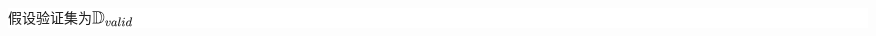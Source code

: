 假设验证集为<span class="MathJax_Preview"></span><span class="MathJax_SVG" id="MathJax-Element-8-Frame" style="font-size: 100%; display: inline-block;" tabindex="-1"><svg focusable="false" height="2.344ex" role="img" style="vertical-align: -0.588ex;" viewbox="0 -755.9 3322.3 1009.2" width="7.716ex" xmlns:xlink="http://www.w3.org/1999/xlink"><defs><path d="M16 666Q16 675 28 683H193Q329 683 364 682T430 672Q534 650 600 585T686 423Q688 406 688 352Q688 274 673 226Q641 130 565 72T381 1Q368 -1 195 -1H28Q16 5 16 16Q16 35 53 35Q68 36 75 37T87 42T95 52Q98 61 98 341T95 630Q91 640 83 643T53 648Q16 648 16 666ZM237 646Q237 648 184 648H128Q128 647 133 632Q136 620 136 341Q136 64 133 50L128 35H237L230 48L226 61V343Q228 620 231 633Q232 636 237 646ZM264 61Q278 40 310 35Q363 35 401 55T461 112T496 193T513 295Q515 333 515 349Q515 411 504 459Q481 598 373 641Q351 648 321 648Q304 648 292 643T277 635T264 621V61ZM461 628Q462 627 471 616T489 594T509 559T529 509T544 441T550 352Q550 165 479 75L468 59Q474 61 484 65T522 87T573 128T618 195T650 290Q654 322 654 354Q654 418 638 464T581 552Q559 576 529 595T480 621L461 628Z" id="E8-MJAMS-44" stroke-width="0"></path><path d="M173 380Q173 405 154 405Q130 405 104 376T61 287Q60 286 59 284T58 281T56 279T53 278T49 278T41 278H27Q21 284 21 287Q21 294 29 316T53 368T97 419T160 441Q202 441 225 417T249 361Q249 344 246 335Q246 329 231 291T200 202T182 113Q182 86 187 69Q200 26 250 26Q287 26 319 60T369 139T398 222T409 277Q409 300 401 317T383 343T365 361T357 383Q357 405 376 424T417 443Q436 443 451 425T467 367Q467 340 455 284T418 159T347 40T241 -11Q177 -11 139 22Q102 54 102 117Q102 148 110 181T151 298Q173 362 173 380Z" id="E8-MJMATHI-76" stroke-width="0"></path><path d="M33 157Q33 258 109 349T280 441Q331 441 370 392Q386 422 416 422Q429 422 439 414T449 394Q449 381 412 234T374 68Q374 43 381 35T402 26Q411 27 422 35Q443 55 463 131Q469 151 473 152Q475 153 483 153H487Q506 153 506 144Q506 138 501 117T481 63T449 13Q436 0 417 -8Q409 -10 393 -10Q359 -10 336 5T306 36L300 51Q299 52 296 50Q294 48 292 46Q233 -10 172 -10Q117 -10 75 30T33 157ZM351 328Q351 334 346 350T323 385T277 405Q242 405 210 374T160 293Q131 214 119 129Q119 126 119 118T118 106Q118 61 136 44T179 26Q217 26 254 59T298 110Q300 114 325 217T351 328Z" id="E8-MJMATHI-61" stroke-width="0"></path><path d="M117 59Q117 26 142 26Q179 26 205 131Q211 151 215 152Q217 153 225 153H229Q238 153 241 153T246 151T248 144Q247 138 245 128T234 90T214 43T183 6T137 -11Q101 -11 70 11T38 85Q38 97 39 102L104 360Q167 615 167 623Q167 626 166 628T162 632T157 634T149 635T141 636T132 637T122 637Q112 637 109 637T101 638T95 641T94 647Q94 649 96 661Q101 680 107 682T179 688Q194 689 213 690T243 693T254 694Q266 694 266 686Q266 675 193 386T118 83Q118 81 118 75T117 65V59Z" id="E8-MJMATHI-6C" stroke-width="0"></path><path d="M184 600Q184 624 203 642T247 661Q265 661 277 649T290 619Q290 596 270 577T226 557Q211 557 198 567T184 600ZM21 287Q21 295 30 318T54 369T98 420T158 442Q197 442 223 419T250 357Q250 340 236 301T196 196T154 83Q149 61 149 51Q149 26 166 26Q175 26 185 29T208 43T235 78T260 137Q263 149 265 151T282 153Q302 153 302 143Q302 135 293 112T268 61T223 11T161 -11Q129 -11 102 10T74 74Q74 91 79 106T122 220Q160 321 166 341T173 380Q173 404 156 404H154Q124 404 99 371T61 287Q60 286 59 284T58 281T56 279T53 278T49 278T41 278H27Q21 284 21 287Z" id="E8-MJMATHI-69" stroke-width="0"></path><path d="M366 683Q367 683 438 688T511 694Q523 694 523 686Q523 679 450 384T375 83T374 68Q374 26 402 26Q411 27 422 35Q443 55 463 131Q469 151 473 152Q475 153 483 153H487H491Q506 153 506 145Q506 140 503 129Q490 79 473 48T445 8T417 -8Q409 -10 393 -10Q359 -10 336 5T306 36L300 51Q299 52 296 50Q294 48 292 46Q233 -10 172 -10Q117 -10 75 30T33 157Q33 205 53 255T101 341Q148 398 195 420T280 442Q336 442 364 400Q369 394 369 396Q370 400 396 505T424 616Q424 629 417 632T378 637H357Q351 643 351 645T353 664Q358 683 366 683ZM352 326Q329 405 277 405Q242 405 210 374T160 293Q131 214 119 129Q119 126 119 118T118 106Q118 61 136 44T179 26Q233 26 290 98L298 109L352 326Z" id="E8-MJMATHI-64" stroke-width="0"></path><path d="M26 385Q19 392 19 395Q19 399 22 411T27 425Q29 430 36 430T87 431H140L159 511Q162 522 166 540T173 566T179 586T187 603T197 615T211 624T229 626Q247 625 254 615T261 596Q261 589 252 549T232 470L222 433Q222 431 272 431H323Q330 424 330 420Q330 398 317 385H210L174 240Q135 80 135 68Q135 26 162 26Q197 26 230 60T283 144Q285 150 288 151T303 153H307Q322 153 322 145Q322 142 319 133Q314 117 301 95T267 48T216 6T155 -11Q125 -11 98 4T59 56Q57 64 57 83V101L92 241Q127 382 128 383Q128 385 77 385H26Z" id="E8-MJMATHI-74" stroke-width="0"></path><path d="M39 168Q39 225 58 272T107 350T174 402T244 433T307 442H310Q355 442 388 420T421 355Q421 265 310 237Q261 224 176 223Q139 223 138 221Q138 219 132 186T125 128Q125 81 146 54T209 26T302 45T394 111Q403 121 406 121Q410 121 419 112T429 98T420 82T390 55T344 24T281 -1T205 -11Q126 -11 83 42T39 168ZM373 353Q367 405 305 405Q272 405 244 391T199 357T170 316T154 280T149 261Q149 260 169 260Q282 260 327 284T373 353Z" id="E8-MJMATHI-65" stroke-width="0"></path></defs><g fill="currentColor" stroke="currentColor" stroke-width="0" transform="matrix(1 0 0 -1 0 0)"><use x="0" xlink:href="#E8-MJAMS-44" xmlns:xlink="http://www.w3.org/1999/xlink" y="0"></use><g transform="translate(722,-150)"><use transform="scale(0.707)" x="0" xlink:href="#E8-MJMATHI-76" xmlns:xlink="http://www.w3.org/1999/xlink" y="0"></use><use transform="scale(0.707)" x="485" xlink:href="#E8-MJMATHI-61" xmlns:xlink="http://www.w3.org/1999/xlink" y="0"></use><use transform="scale(0.707)" x="1014" xlink:href="#E8-MJMATHI-6C" xmlns:xlink="http://www.w3.org/1999/xlink" y="0"></use><use transform="scale(0.707)" x="1312" xlink:href="#E8-MJMATHI-69" xmlns:xlink="http://www.w3.org/1999/xlink" y="0"></use><use transform="scale(0.707)" x="1657" xlink:href="#E8-MJMATHI-64" xmlns:xlink="http://www.w3.org/1999/xlink" y="0"></use>